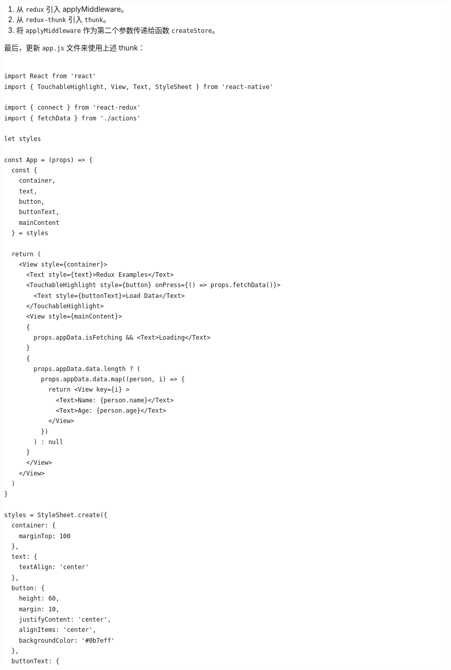 1. 从 `redux` 引入 applyMiddleware。
2. 从 `redux-thunk` 引入 `thunk`。
3. 将 `applyMiddleware` 作为第二个参数传递给函数 `createStore`。

最后，更新 `app.js` 文件来使用上述 thunk：
```

import React from 'react'
import { TouchableHighlight, View, Text, StyleSheet } from 'react-native'

import { connect } from 'react-redux'
import { fetchData } from './actions'

let styles

const App = (props) => {
  const {
    container,
    text,
    button,
    buttonText,
    mainContent
  } = styles

  return (
    <View style={container}>
      <Text style={text}>Redux Examples</Text>
      <TouchableHighlight style={button} onPress={() => props.fetchData()}>
        <Text style={buttonText}>Load Data</Text>
      </TouchableHighlight>
      <View style={mainContent}>
      {
        props.appData.isFetching && <Text>Loading</Text>
      }
      {
        props.appData.data.length ? (
          props.appData.data.map((person, i) => {
            return <View key={i} >
              <Text>Name: {person.name}</Text>
              <Text>Age: {person.age}</Text>
            </View>
          })
        ) : null
      }
      </View>
    </View>
  )
}

styles = StyleSheet.create({
  container: {
    marginTop: 100
  },
  text: {
    textAlign: 'center'
  },
  button: {
    height: 60,
    margin: 10,
    justifyContent: 'center',
    alignItems: 'center',
    backgroundColor: '#0b7eff'
  },
  buttonText: {
```